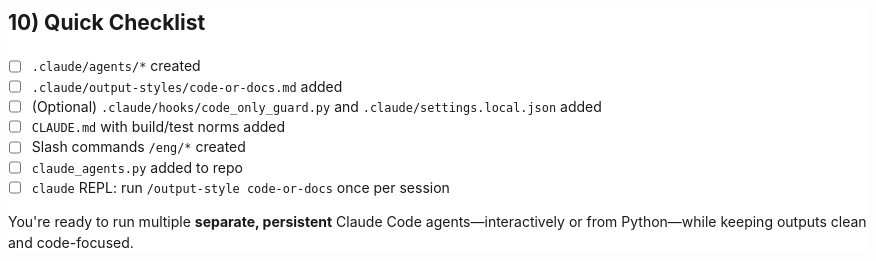 
## 10) Quick Checklist

- [ ] `.claude/agents/*` created
- [ ] `.claude/output-styles/code-or-docs.md` added
- [ ] (Optional) `.claude/hooks/code_only_guard.py` and `.claude/settings.local.json` added
- [ ] `CLAUDE.md` with build/test norms added
- [ ] Slash commands `/eng/*` created
- [ ] `claude_agents.py` added to repo
- [ ] `claude` REPL: run `/output-style code-or-docs` once per session

You're ready to run multiple **separate, persistent** Claude Code agents—interactively or from Python—while keeping outputs clean and code-focused.
